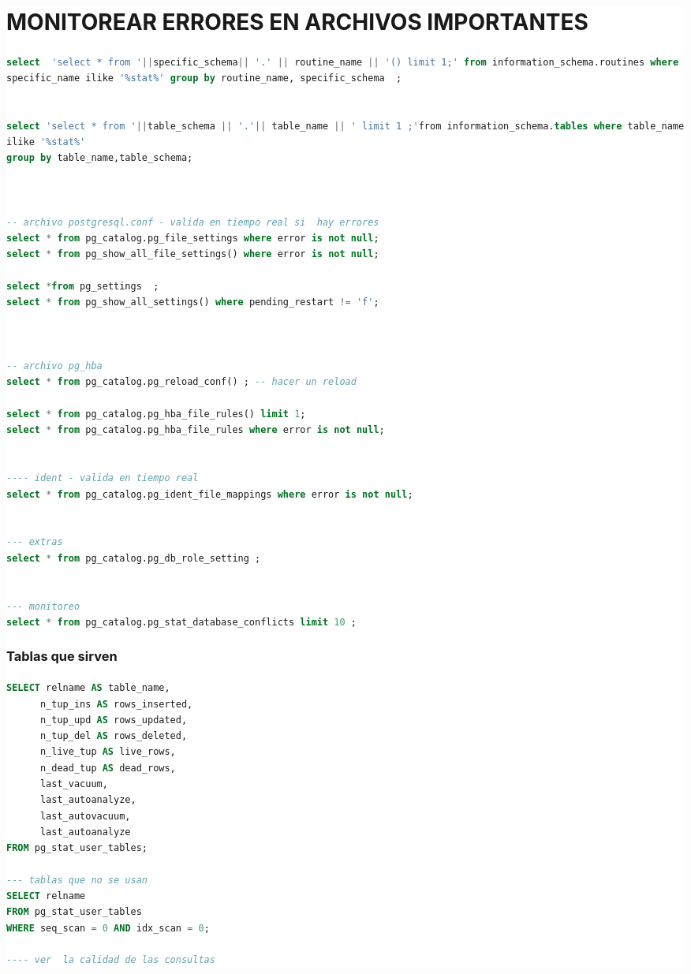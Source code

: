  ```
 ```

#  MONITOREAR ERRORES EN ARCHIVOS IMPORTANTES
 ```SQL 
select  'select * from '||specific_schema|| '.' || routine_name || '() limit 1;' from information_schema.routines where specific_name ilike '%stat%' group by routine_name, specific_schema  ;


select 'select * from '||table_schema || '.'|| table_name || ' limit 1 ;'from information_schema.tables where table_name ilike '%stat%'
group by table_name,table_schema;



-- archivo postgresql.conf - valida en tiempo real si  hay errores 
select * from pg_catalog.pg_file_settings where error is not null; 
select * from pg_show_all_file_settings() where error is not null;

select *from pg_settings  ; 
select * from pg_show_all_settings() where pending_restart != 'f';

 

-- archivo pg_hba 
select * from pg_catalog.pg_reload_conf() ; -- hacer un reload 

select * from pg_catalog.pg_hba_file_rules() limit 1; 
select * from pg_catalog.pg_hba_file_rules where error is not null;
 

---- ident - valida en tiempo real  
select * from pg_catalog.pg_ident_file_mappings where error is not null;


--- extras 
select * from pg_catalog.pg_db_role_setting ;


--- monitoreo 
select * from pg_catalog.pg_stat_database_conflicts limit 10 ;
 ```


### Tablas  que sirven
 ```sql
 SELECT relname AS table_name,
       n_tup_ins AS rows_inserted,
       n_tup_upd AS rows_updated,
       n_tup_del AS rows_deleted,
       n_live_tup AS live_rows,
       n_dead_tup AS dead_rows,
	   last_vacuum,
	   last_autoanalyze,
       last_autovacuum,
       last_autoanalyze
FROM pg_stat_user_tables;
 
 --- tablas que no se usan 
SELECT relname
FROM pg_stat_user_tables
WHERE seq_scan = 0 AND idx_scan = 0;

---- ver  la calidad de las consultas 
 ```